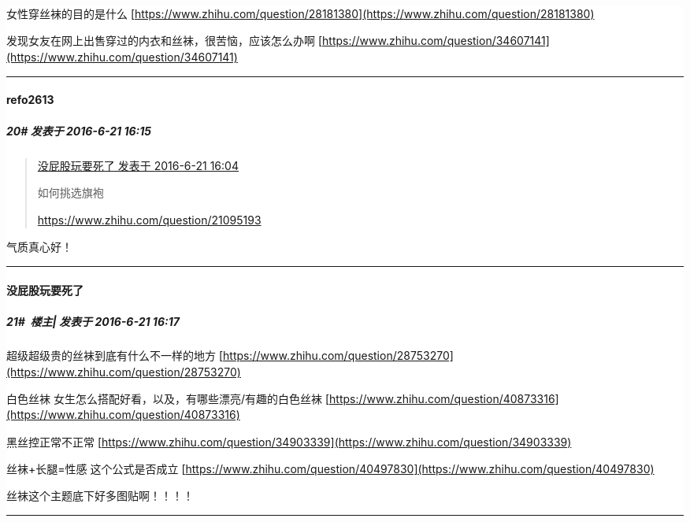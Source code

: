


女性穿丝袜的目的是什么
[https://www.zhihu.com/question/28181380](https://www.zhihu.com/question/28181380)


发现女友在网上出售穿过的内衣和丝袜，很苦恼，应该怎么办啊
[https://www.zhihu.com/question/34607141](https://www.zhihu.com/question/34607141)







-----

####  refo2613  
##### 20#       发表于 2016-6-21 16:15



<blockquote><a href="httphttps://bbs.saraba1st.com/2b/forum.php?mod=redirect&amp;goto=findpost&amp;pid=32727720&amp;ptid=1288559" target="_blank">没屁股玩要死了 发表于 2016-6-21 16:04</a>

如何挑选旗袍

https://www.zhihu.com/question/21095193</blockquote>
气质真心好！







-----

####  没屁股玩要死了  
##### 21#         楼主| 发表于 2016-6-21 16:17




超级超级贵的丝袜到底有什么不一样的地方
[https://www.zhihu.com/question/28753270](https://www.zhihu.com/question/28753270)


白色丝袜 女生怎么搭配好看，以及，有哪些漂亮/有趣的白色丝袜
[https://www.zhihu.com/question/40873316](https://www.zhihu.com/question/40873316)


黑丝控正常不正常
[https://www.zhihu.com/question/34903339](https://www.zhihu.com/question/34903339)


丝袜+长腿=性感 这个公式是否成立
[https://www.zhihu.com/question/40497830](https://www.zhihu.com/question/40497830)


丝袜这个主题底下好多图贴啊！！！！







-----
